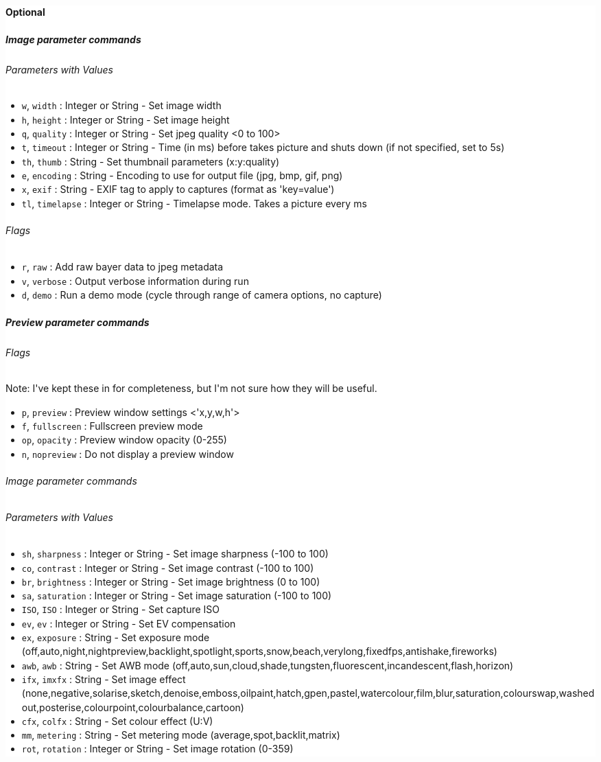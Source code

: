 #### Optional

##### Image parameter commands

###### Parameters with Values

*	`w`, `width` : Integer or String - Set image width <size>
*	`h`, `height` : Integer or String - Set image height <size>
*	`q`, `quality` : Integer or String - Set jpeg quality <0 to 100>
*	`t`, `timeout` : Integer or String - Time (in ms) before takes picture and shuts down (if not specified, set to 5s)
*	`th`, `thumb` : String - Set thumbnail parameters (x:y:quality)
*	`e`, `encoding` : String - Encoding to use for output file (jpg, bmp, gif, png)
*	`x`, `exif` : String - EXIF tag to apply to captures (format as 'key=value')
*	`tl`, `timelapse` : Integer or String - Timelapse mode. Takes a picture every <t>ms

###### Flags

*	`r`, `raw` : Add raw bayer data to jpeg metadata
*	`v`, `verbose` : Output verbose information during run
*	`d`, `demo` : Run a demo mode (cycle through range of camera options, no capture)


##### Preview parameter commands

###### Flags

Note: I've kept these in for completeness, but I'm not sure how they will be useful.

*	`p`, `preview` : Preview window settings <'x,y,w,h'>
*	`f`, `fullscreen` : Fullscreen preview mode
*	`op`, `opacity` : Preview window opacity (0-255)
*	`n`, `nopreview` : Do not display a preview window


###### Image parameter commands

###### Parameters with Values

*	`sh`, `sharpness` : Integer or String - Set image sharpness (-100 to 100)
*	`co`, `contrast` : Integer or String - Set image contrast (-100 to 100)
*	`br`, `brightness` : Integer or String - Set image brightness (0 to 100)
*	`sa`, `saturation` : Integer or String - Set image saturation (-100 to 100)
*	`ISO`, `ISO` : Integer or String - Set capture ISO
*	`ev`, `ev` : Integer or String - Set EV compensation
*	`ex`, `exposure` : String - Set exposure mode (off,auto,night,nightpreview,backlight,spotlight,sports,snow,beach,verylong,fixedfps,antishake,fireworks)
*	`awb`, `awb` : String - Set AWB mode (off,auto,sun,cloud,shade,tungsten,fluorescent,incandescent,flash,horizon)
*	`ifx`, `imxfx` : String - Set image effect (none,negative,solarise,sketch,denoise,emboss,oilpaint,hatch,gpen,pastel,watercolour,film,blur,saturation,colourswap,washedout,posterise,colourpoint,colourbalance,cartoon)
*	`cfx`, `colfx` : String - Set colour effect (U:V)
*	`mm`, `metering` : String - Set metering mode (average,spot,backlit,matrix)
*	`rot`, `rotation` : Integer or String - Set image rotation (0-359)
